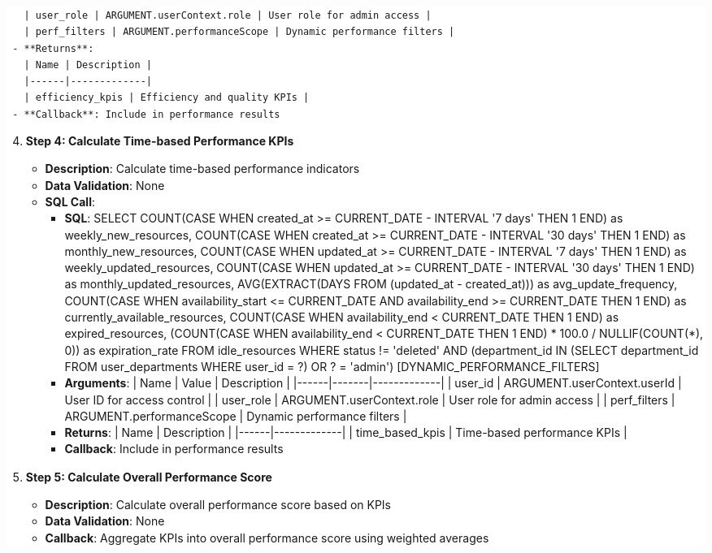        | user_role | ARGUMENT.userContext.role | User role for admin access |
       | perf_filters | ARGUMENT.performanceScope | Dynamic performance filters |
     - **Returns**:
       | Name | Description |
       |------|-------------|
       | efficiency_kpis | Efficiency and quality KPIs |
     - **Callback**: Include in performance results

4. **Step 4: Calculate Time-based Performance KPIs**
   - **Description**: Calculate time-based performance indicators
   - **Data Validation**: None
   - **SQL Call**: 
     - **SQL**: SELECT 
       COUNT(CASE WHEN created_at >= CURRENT_DATE - INTERVAL '7 days' THEN 1 END) as weekly_new_resources,
       COUNT(CASE WHEN created_at >= CURRENT_DATE - INTERVAL '30 days' THEN 1 END) as monthly_new_resources,
       COUNT(CASE WHEN updated_at >= CURRENT_DATE - INTERVAL '7 days' THEN 1 END) as weekly_updated_resources,
       COUNT(CASE WHEN updated_at >= CURRENT_DATE - INTERVAL '30 days' THEN 1 END) as monthly_updated_resources,
       AVG(EXTRACT(DAYS FROM (updated_at - created_at))) as avg_update_frequency,
       COUNT(CASE WHEN availability_start <= CURRENT_DATE AND availability_end >= CURRENT_DATE THEN 1 END) as currently_available_resources,
       COUNT(CASE WHEN availability_end < CURRENT_DATE THEN 1 END) as expired_resources,
       (COUNT(CASE WHEN availability_end < CURRENT_DATE THEN 1 END) * 100.0 / NULLIF(COUNT(*), 0)) as expiration_rate
       FROM idle_resources 
       WHERE status != 'deleted'
       AND (department_id IN (SELECT department_id FROM user_departments WHERE user_id = ?) OR ? = 'admin')
       [DYNAMIC_PERFORMANCE_FILTERS]
     - **Arguments**:
       | Name | Value | Description |
       |------|-------|-------------|
       | user_id | ARGUMENT.userContext.userId | User ID for access control |
       | user_role | ARGUMENT.userContext.role | User role for admin access |
       | perf_filters | ARGUMENT.performanceScope | Dynamic performance filters |
     - **Returns**:
       | Name | Description |
       |------|-------------|
       | time_based_kpis | Time-based performance KPIs |
     - **Callback**: Include in performance results

5. **Step 5: Calculate Overall Performance Score**
   - **Description**: Calculate overall performance score based on KPIs
   - **Data Validation**: None
   - **Callback**: Aggregate KPIs into overall performance score using weighted averages
